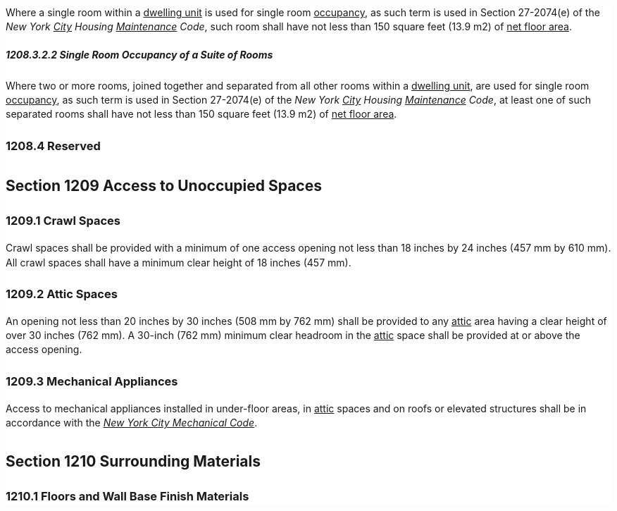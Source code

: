 Where a single room within a [dwelling unit](https://up.codes/viewer/new_york_city/nyc-building-code-2014/chapter/11/accessibility#dwelling_unit) is used for single room [occupancy](https://up.codes/viewer/new_york_city/nyc-building-code-2014/chapter/2/definitions#occupancy), as such term is used in Section 27-2074(e) of the *New York [City](https://up.codes/viewer/new_york_city/nyc-building-code-2014/chapter/2/definitions#city) Housing [Maintenance](https://up.codes/viewer/new_york_city/nyc-building-code-2014/chapter/33/safeguards-during-construction-or-demolition#maintenance) Code*, such room shall have not less than 150 square feet (13.9 m2) of [net floor area](https://up.codes/viewer/new_york_city/nyc-building-code-2014/chapter/10/means-of-egress#floor_area_net).

##### 1208.3.2.2 Single Room Occupancy of a Suite of Rooms

Where two or more rooms, joined together and separated from all other rooms within a [dwelling unit](https://up.codes/viewer/new_york_city/nyc-building-code-2014/chapter/11/accessibility#dwelling_unit), are used for single room [occupancy](https://up.codes/viewer/new_york_city/nyc-building-code-2014/chapter/2/definitions#occupancy), as such term is used in Section 27-2074(e) of the *New York [City](https://up.codes/viewer/new_york_city/nyc-building-code-2014/chapter/2/definitions#city) Housing [Maintenance](https://up.codes/viewer/new_york_city/nyc-building-code-2014/chapter/33/safeguards-during-construction-or-demolition#maintenance) Code*, at least one of such separated rooms shall have not less than 150 square feet (13.9 m2) of [net floor area](https://up.codes/viewer/new_york_city/nyc-building-code-2014/chapter/10/means-of-egress#floor_area_net).

### 1208.4 Reserved



## Section 1209 Access to Unoccupied Spaces

### 1209.1 Crawl Spaces

Crawl spaces shall be provided with a minimum of one access opening not less than 18 inches by 24 inches (457 mm by 610 mm). All crawl spaces shall have a minimum clear height of 18 inches (457 mm).

### 1209.2 Attic Spaces

An opening not less than 20 inches by 30 inches (508 mm by 762 mm) shall be provided to any [attic](https://up.codes/viewer/new_york_city/nyc-building-code-2014/chapter/2/definitions#attic) area having a clear height of over 30 inches (762 mm). A 30-inch (762 mm) minimum clear headroom in the [attic](https://up.codes/viewer/new_york_city/nyc-building-code-2014/chapter/2/definitions#attic) space shall be provided at or above the access opening.

### 1209.3 Mechanical Appliances

Access to mechanical appliances installed in under-floor areas, in [attic](https://up.codes/viewer/new_york_city/nyc-building-code-2014/chapter/2/definitions#attic) spaces and on roofs or elevated structures shall be in accordance with the *[New York City Mechanical Code](https://up.codes/viewer/new_york_city/nyc-mechanical-code-2014)*.



## Section 1210 Surrounding Materials

### 1210.1 Floors and Wall Base Finish Materials
